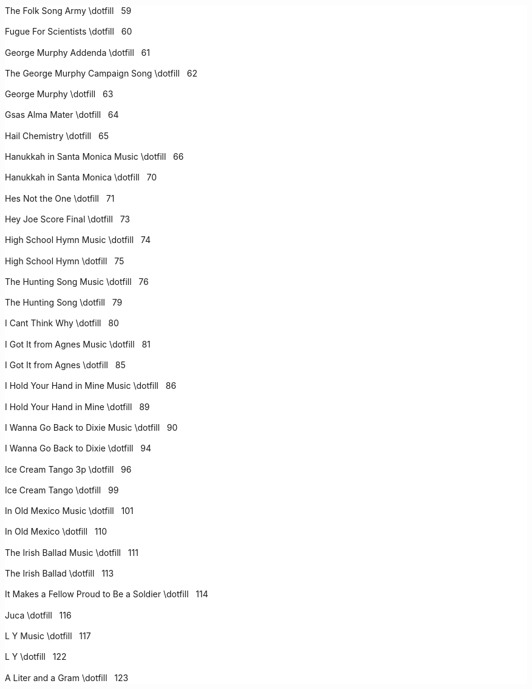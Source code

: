 The Folk Song Army \dotfill &nbsp; 59

Fugue For Scientists \dotfill &nbsp; 60

George Murphy Addenda \dotfill &nbsp; 61

The George Murphy Campaign Song \dotfill &nbsp; 62

George Murphy \dotfill &nbsp; 63

Gsas Alma Mater \dotfill &nbsp; 64

Hail Chemistry \dotfill &nbsp; 65

Hanukkah in Santa Monica Music \dotfill &nbsp; 66

Hanukkah in Santa Monica \dotfill &nbsp; 70

Hes Not the One \dotfill &nbsp; 71

Hey Joe Score Final \dotfill &nbsp; 73

High School Hymn Music \dotfill &nbsp; 74

High School Hymn \dotfill &nbsp; 75

The Hunting Song Music \dotfill &nbsp; 76

The Hunting Song \dotfill &nbsp; 79

I Cant Think Why \dotfill &nbsp; 80

I Got It from Agnes Music \dotfill &nbsp; 81

I Got It from Agnes \dotfill &nbsp; 85

I Hold Your Hand in Mine Music \dotfill &nbsp; 86

I Hold Your Hand in Mine \dotfill &nbsp; 89

I Wanna Go Back to Dixie Music \dotfill &nbsp; 90

I Wanna Go Back to Dixie \dotfill &nbsp; 94

Ice Cream Tango 3p \dotfill &nbsp; 96

Ice Cream Tango \dotfill &nbsp; 99

In Old Mexico Music \dotfill &nbsp; 101

In Old Mexico \dotfill &nbsp; 110

The Irish Ballad Music \dotfill &nbsp; 111

The Irish Ballad \dotfill &nbsp; 113

It Makes a Fellow Proud to Be a Soldier \dotfill &nbsp; 114

Juca \dotfill &nbsp; 116

L Y Music \dotfill &nbsp; 117

L Y \dotfill &nbsp; 122

A Liter and a Gram \dotfill &nbsp; 123

